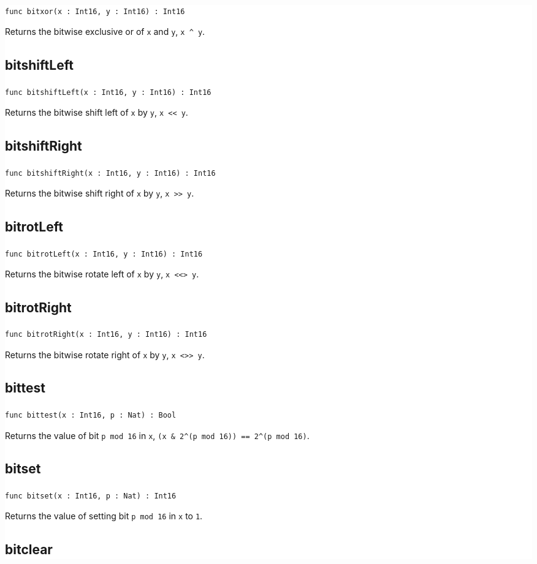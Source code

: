 ``` motoko
func bitxor(x : Int16, y : Int16) : Int16
```

Returns the bitwise exclusive or of `x` and `y`, `x ^ y`.

## bitshiftLeft

``` motoko
func bitshiftLeft(x : Int16, y : Int16) : Int16
```

Returns the bitwise shift left of `x` by `y`, `x << y`.

## bitshiftRight

``` motoko
func bitshiftRight(x : Int16, y : Int16) : Int16
```

Returns the bitwise shift right of `x` by `y`, `x >> y`.

## bitrotLeft

``` motoko
func bitrotLeft(x : Int16, y : Int16) : Int16
```

Returns the bitwise rotate left of `x` by `y`, `x <<> y`.

## bitrotRight

``` motoko
func bitrotRight(x : Int16, y : Int16) : Int16
```

Returns the bitwise rotate right of `x` by `y`, `x <>> y`.

## bittest

``` motoko
func bittest(x : Int16, p : Nat) : Bool
```

Returns the value of bit `p mod 16` in `x`, `(x & 2^(p mod 16)) == 2^(p mod 16)`.

## bitset

``` motoko
func bitset(x : Int16, p : Nat) : Int16
```

Returns the value of setting bit `p mod 16` in `x` to `1`.

## bitclear
